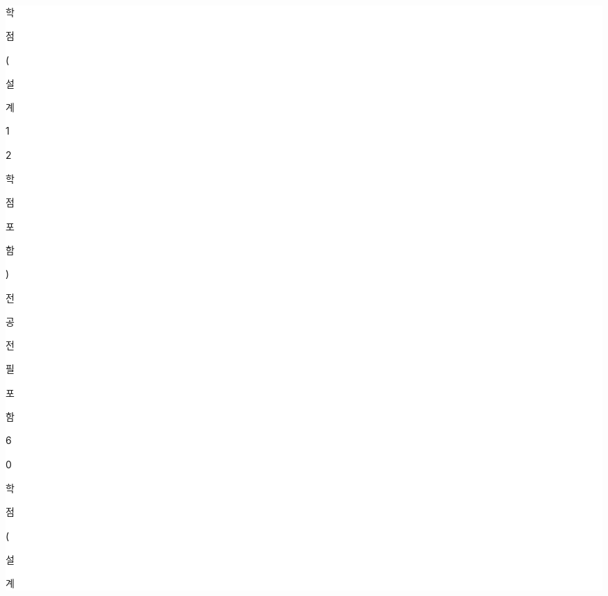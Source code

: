 학

점




(

설

계

 

 

1

2

학

점

 

 

포

함

)




전

공

 




전

필

포

함

6

0

학

점




(

설

계
